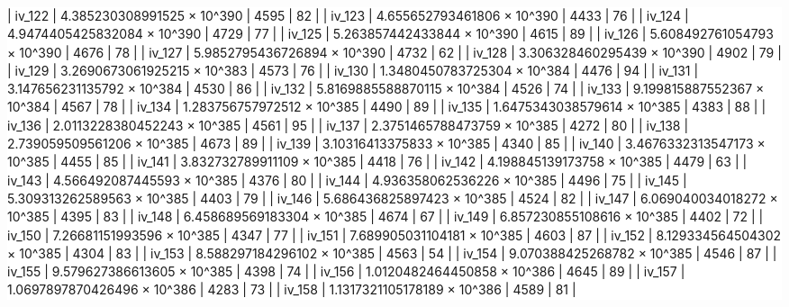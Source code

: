 | iv_122 | 4.385230308991525 × 10^390 | 4595 | 82 |
| iv_123 | 4.655652793461806 × 10^390 | 4433 | 76 |
| iv_124 | 4.9474405425832084 × 10^390 | 4729 | 77 |
| iv_125 | 5.263857442433844 × 10^390 | 4615 | 89 |
| iv_126 | 5.608492761054793 × 10^390 | 4676 | 78 |
| iv_127 | 5.9852795436726894 × 10^390 | 4732 | 62 |
| iv_128 | 3.306328460295439 × 10^390 | 4902 | 79 |
| iv_129 | 3.2690673061925215 × 10^383 | 4573 | 76 |
| iv_130 | 1.3480450783725304 × 10^384 | 4476 | 94 |
| iv_131 | 3.147656231135792 × 10^384 | 4530 | 86 |
| iv_132 | 5.8169885588870115 × 10^384 | 4526 | 74 |
| iv_133 | 9.199815887552367 × 10^384 | 4567 | 78 |
| iv_134 | 1.283756757972512 × 10^385 | 4490 | 89 |
| iv_135 | 1.6475343038579614 × 10^385 | 4383 | 88 |
| iv_136 | 2.0113228380452243 × 10^385 | 4561 | 95 |
| iv_137 | 2.3751465788473759 × 10^385 | 4272 | 80 |
| iv_138 | 2.739059509561206 × 10^385 | 4673 | 89 |
| iv_139 | 3.10316413375833 × 10^385 | 4340 | 85 |
| iv_140 | 3.4676332313547173 × 10^385 | 4455 | 85 |
| iv_141 | 3.832732789911109 × 10^385 | 4418 | 76 |
| iv_142 | 4.198845139173758 × 10^385 | 4479 | 63 |
| iv_143 | 4.566492087445593 × 10^385 | 4376 | 80 |
| iv_144 | 4.936358062536226 × 10^385 | 4496 | 75 |
| iv_145 | 5.309313262589563 × 10^385 | 4403 | 79 |
| iv_146 | 5.686436825897423 × 10^385 | 4524 | 82 |
| iv_147 | 6.069040034018272 × 10^385 | 4395 | 83 |
| iv_148 | 6.458689569183304 × 10^385 | 4674 | 67 |
| iv_149 | 6.857230855108616 × 10^385 | 4402 | 72 |
| iv_150 | 7.26681151993596 × 10^385 | 4347 | 77 |
| iv_151 | 7.689905031104181 × 10^385 | 4603 | 87 |
| iv_152 | 8.129334564504302 × 10^385 | 4304 | 83 |
| iv_153 | 8.588297184296102 × 10^385 | 4563 | 54 |
| iv_154 | 9.070388425268782 × 10^385 | 4546 | 87 |
| iv_155 | 9.579627386613605 × 10^385 | 4398 | 74 |
| iv_156 | 1.0120482464450858 × 10^386 | 4645 | 89 |
| iv_157 | 1.0697897870426496 × 10^386 | 4283 | 73 |
| iv_158 | 1.1317321105178189 × 10^386 | 4589 | 81 |